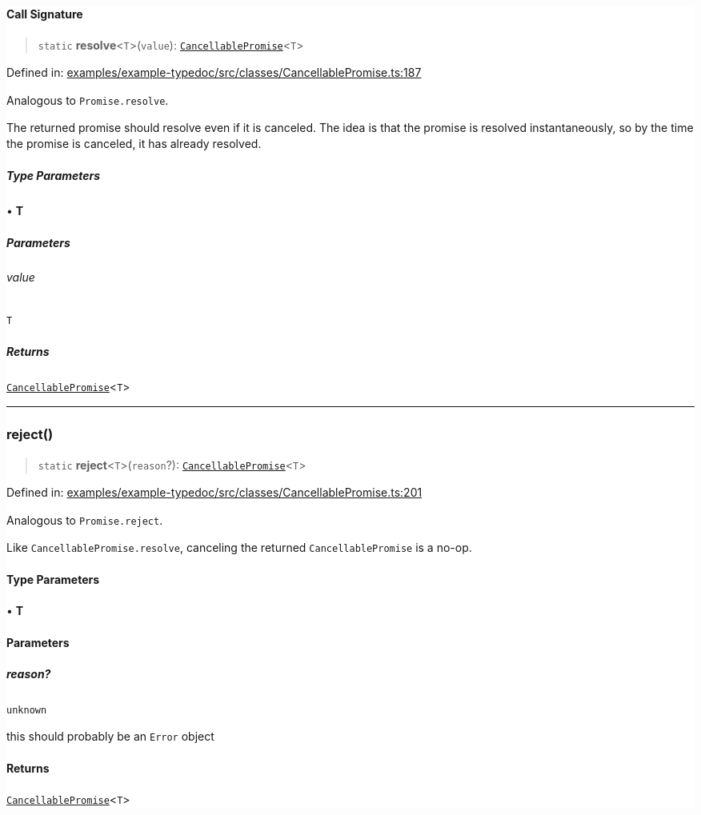 #### Call Signature

> `static` **resolve**\<`T`\>(`value`): [`CancellablePromise`](CancellablePromise.md)\<`T`\>

Defined in: [examples/example-typedoc/src/classes/CancellablePromise.ts:187](https://github.com/ocavue/tsdocs/blob/2f8c0a17dd6e463365fb6ab0a4b429c67f8821f6/examples/example-typedoc/src/classes/CancellablePromise.ts#L187)

Analogous to `Promise.resolve`.

The returned promise should resolve even if it is canceled. The idea is
that the promise is resolved instantaneously, so by the time the promise
is canceled, it has already resolved.

##### Type Parameters

• **T**

##### Parameters

###### value

`T`

##### Returns

[`CancellablePromise`](CancellablePromise.md)\<`T`\>

***

### reject()

> `static` **reject**\<`T`\>(`reason`?): [`CancellablePromise`](CancellablePromise.md)\<`T`\>

Defined in: [examples/example-typedoc/src/classes/CancellablePromise.ts:201](https://github.com/ocavue/tsdocs/blob/2f8c0a17dd6e463365fb6ab0a4b429c67f8821f6/examples/example-typedoc/src/classes/CancellablePromise.ts#L201)

Analogous to `Promise.reject`.

Like `CancellablePromise.resolve`, canceling the returned
`CancellablePromise` is a no-op.

#### Type Parameters

• **T**

#### Parameters

##### reason?

`unknown`

this should probably be an `Error` object

#### Returns

[`CancellablePromise`](CancellablePromise.md)\<`T`\>
